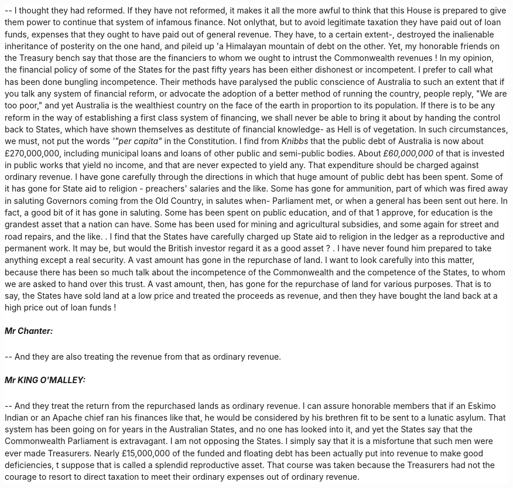 -- I thought they had reformed. If they have not reformed, it makes it all the more awful to think that this House is prepared to give them power to continue that system of infamous finance. Not onlythat, but to avoid legitimate taxation they have paid out of loan funds, expenses that they ought to have paid out of general revenue. They have, to a certain extent-, destroyed the inalienable inheritance of posterity on the one hand, and pileid up 'a Himalayan mountain of debt on the other. Yet, my honorable friends on the Treasury bench say that those are the financiers to whom we ought to intrust the Commonwealth revenues ! In my opinion, the financial policy of some of the States for the past fifty years has been either dishonest or incompetent. I prefer to call what has been done bungling incompetence. Their methods have paralysed the public conscience of Australia to such an extent that if you talk any system of financial reform, or advocate the adoption of a better method of running the country, people reply, "We are too poor," and yet Australia is the wealthiest country on the face of the earth in proportion to its population. If there is to be any reform in the way of establishing a first class system of financing, we shall never be able to bring it about by handing the control back to States, which have shown themselves as destitute of financial knowledge- as Hell is of vegetation. In such circumstances, we must, not put the words  *'"per capita"*  in the Constitution. I find from  *Knibbs*  that the public debt of Australia is now about £270,000,000, including municipal loans and loans of other public and semi-public bodies. About  *£60,000,000*  of that is invested in public works that yield no income, and that are never expected to yield any. That expenditure should be charged against ordinary revenue. I have gone carefully through the directions in which that huge amount of public debt has been  spent. Some of it has gone for State aid to religion - preachers' salaries and the like. Some has gone for ammunition, part of which was fired away in saluting Governors coming from the Old Country, in salutes when- Parliament met, or when a general has been sent out here. In fact, a good bit of it has gone in saluting. Some has been spent on public education, and of that  1  approve, for education is the grandest asset that a nation can have. Some has been used for mining and agricultural subsidies, and some again for street and road repairs, and the like. . I find that the States have carefully charged up State aid to religion in the ledger as a reproductive and permanent work. It may be, but would the British investor regard it as a good asset ? . I have never found him prepared to take anything except a real security. A vast amount has gone in the repurchase of land. I want to look carefully into this matter, because there has been so much talk about the incompetence of the Commonwealth and the competence of the States, to whom we are asked to hand over this trust. A vast amount, then, has gone for the repurchase of land for various purposes. That is to say, the States have sold land at a low price and treated the proceeds as revenue, and then they have bought the land back at a high price out of loan funds ! 

##### Mr Chanter:

--  And they are also treating the revenue from that as ordinary revenue. 

##### Mr KING O'MALLEY:

-- And they treat the return from the repurchased lands as ordinary revenue. I can assure honorable members that if an Eskimo Indian or an Apache chief ran his finances like that, he would be considered by his brethren fit to be sent to a lunatic asylum. That system has been going on for years in the Australian States, and no one has looked into it, and yet the States say that the Commonwealth Parliament is extravagant. I am not opposing the States. I simply say that it is a misfortune that such men were ever made Treasurers. Nearly £15,000,000 of the funded and floating debt has been actually put into revenue to make good deficiencies, t suppose that is called a splendid reproductive asset. That course was taken because the Treasurers had not the courage to resort to direct taxation to meet their ordinary expenses out of ordinary revenue. 
